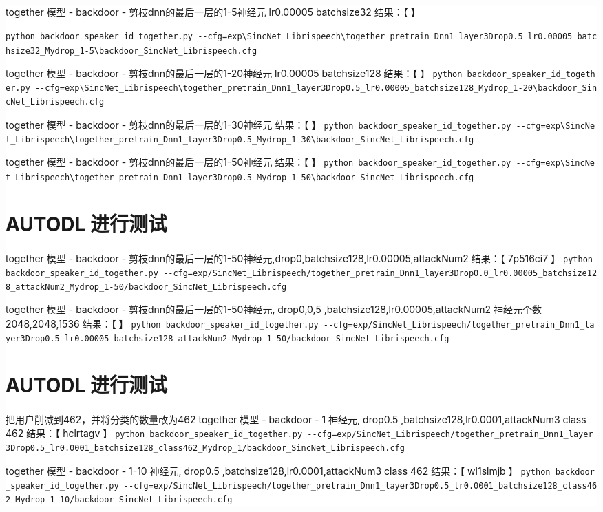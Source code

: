 together 模型 - backdoor - 剪枝dnn的最后一层的1-5神经元 lr0.00005 batchsize32 结果：【  】

``
python backdoor_speaker_id_together.py --cfg=exp\SincNet_Librispeech\together_pretrain_Dnn1_layer3Drop0.5_lr0.00005_batchsize32_Mydrop_1-5\backdoor_SincNet_Librispeech.cfg
``


together 模型 - backdoor - 剪枝dnn的最后一层的1-20神经元 lr0.00005 batchsize128 结果：【  】 
``
python backdoor_speaker_id_together.py --cfg=exp\SincNet_Librispeech\together_pretrain_Dnn1_layer3Drop0.5_lr0.00005_batchsize128_Mydrop_1-20\backdoor_SincNet_Librispeech.cfg
``

together 模型 - backdoor - 剪枝dnn的最后一层的1-30神经元 结果：【  】 
``
python backdoor_speaker_id_together.py --cfg=exp\SincNet_Librispeech\together_pretrain_Dnn1_layer3Drop0.5_Mydrop_1-30\backdoor_SincNet_Librispeech.cfg
``

together 模型 - backdoor - 剪枝dnn的最后一层的1-50神经元 结果：【  】 
``
python backdoor_speaker_id_together.py --cfg=exp\SincNet_Librispeech\together_pretrain_Dnn1_layer3Drop0.5_Mydrop_1-50\backdoor_SincNet_Librispeech.cfg
``



# AUTODL 进行测试
together 模型 - backdoor - 剪枝dnn的最后一层的1-50神经元,drop0,batchsize128,lr0.00005,attackNum2 结果：【 7p516ci7 】 
``
python backdoor_speaker_id_together.py --cfg=exp/SincNet_Librispeech/together_pretrain_Dnn1_layer3Drop0.0_lr0.00005_batchsize128_attackNum2_Mydrop_1-50/backdoor_SincNet_Librispeech.cfg
``

together 模型 - backdoor - 剪枝dnn的最后一层的1-50神经元,  drop0,0,5   ,batchsize128,lr0.00005,attackNum2 神经元个数2048,2048,1536 结果：【  】 
``
python backdoor_speaker_id_together.py --cfg=exp/SincNet_Librispeech/together_pretrain_Dnn1_layer3Drop0.5_lr0.00005_batchsize128_attackNum2_Mydrop_1-50/backdoor_SincNet_Librispeech.cfg
``



# AUTODL 进行测试
把用户削减到462，并将分类的数量改为462
together 模型 - backdoor -  1 神经元, drop0.5 ,batchsize128,lr0.0001,attackNum3 class 462  结果：【 hclrtagv 】 
``
python backdoor_speaker_id_together.py --cfg=exp/SincNet_Librispeech/together_pretrain_Dnn1_layer3Drop0.5_lr0.0001_batchsize128_class462_Mydrop_1/backdoor_SincNet_Librispeech.cfg
``

together 模型 - backdoor -  1-10 神经元, drop0.5 ,batchsize128,lr0.0001,attackNum3 class 462  结果：【 wl1slmjb 】 
``
python backdoor_speaker_id_together.py --cfg=exp/SincNet_Librispeech/together_pretrain_Dnn1_layer3Drop0.5_lr0.0001_batchsize128_class462_Mydrop_1-10/backdoor_SincNet_Librispeech.cfg
``
